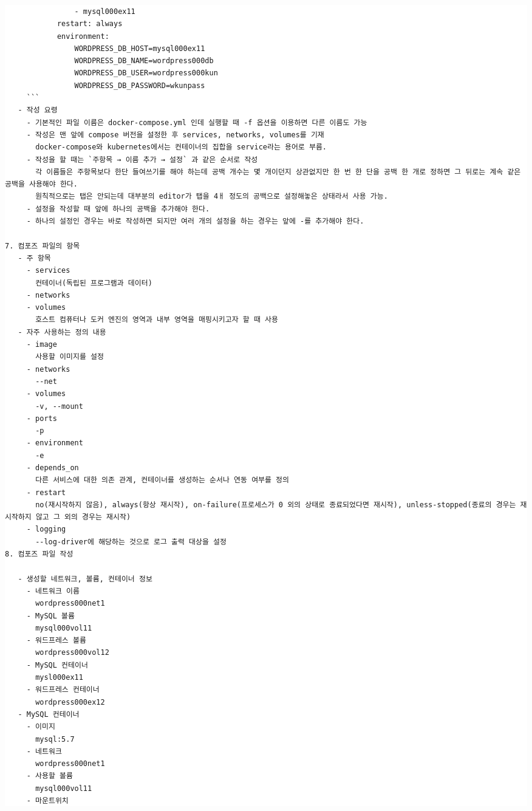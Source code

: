          			- mysql000ex11
         		restart: always
         		environment:
         			WORDPRESS_DB_HOST=mysql000ex11
         			WORDPRESS_DB_NAME=wordpress000db
         			WORDPRESS_DB_USER=wordpress000kun
         			WORDPRESS_DB_PASSWORD=wkunpass
         ```
       - 작성 요령
         - 기본적인 파일 이름은 docker-compose.yml 인데 실행할 때 -f 옵션을 이용하면 다른 이름도 가능
         - 작성은 맨 앞에 compose 버전을 설정한 후 services, networks, volumes를 기재
           docker-compose와 kubernetes에서는 컨테이너의 집합을 service라는 용어로 부름.
         - 작성을 할 때는 `주항목 → 이름 추가 → 설정` 과 같은 순서로 작성
           각 이름들은 주항목보다 한단 들여쓰기를 해야 하는데 공백 개수는 몇 개이던지 상관없지만 한 번 한 단을 공백 한 개로 정하면 그 뒤로는 계속 같은 공백을 사용해야 한다.
           원칙적으로는 탭은 안되는데 대부분의 editor가 탭을 4ㅐ 정도의 공백으로 설정해놓은 상태라서 사용 가능.
         - 설정을 작성할 때 앞에 하나의 공백을 추가해야 한다.
         - 하나의 설정인 경우는 바로 작성하면 되지만 여러 개의 설정을 하는 경우는 앞에 -를 추가해야 한다.

    7. 컴포즈 파일의 항목
       - 주 항목
         - services
           컨테이너(독립된 프로그램과 데이터)
         - networks
         - volumes
           호스트 컴퓨터나 도커 엔진의 영역과 내부 영역을 매핑시키고자 할 때 사용
       - 자주 사용하는 정의 내용
         - image
           사용할 이미지를 설정
         - networks
           --net
         - volumes
           -v, --mount
         - ports
           -p
         - environment
           -e
         - depends_on
           다른 서비스에 대한 의존 관계, 컨테이너를 생성하는 순서나 연동 여부를 정의
         - restart
           no(재시작하지 않음), always(항상 재시작), on-failure(프로세스가 0 외의 상태로 종료되었다면 재시작), unless-stopped(종료의 경우는 재시작하지 않고 그 외의 경우는 재시작)
         - logging
           --log-driver에 해당하는 것으로 로그 출력 대상을 설정
    8. 컴포즈 파일 작성

       - 생성할 네트워크, 볼륨, 컨테이너 정보
         - 네트워크 이름
           wordpress000net1
         - MySQL 볼륨
           mysql000vol11
         - 워드프레스 볼륨
           wordpress000vol12
         - MySQL 컨테이너
           mysl000ex11
         - 워드프레스 컨테이너
           wordpress000ex12
       - MySQL 컨테이너
         - 이미지
           mysql:5.7
         - 네트워크
           wordpress000net1
         - 사용할 볼륨
           mysql000vol11
         - 마운트위치